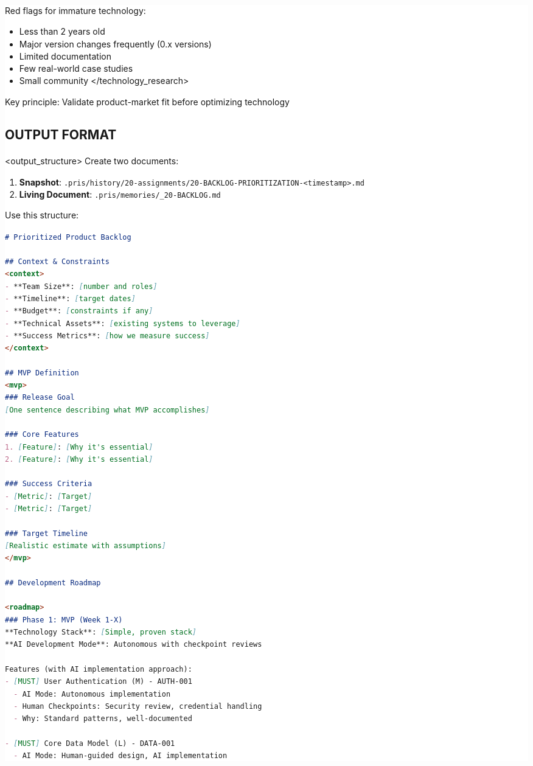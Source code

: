 Red flags for immature technology:
- Less than 2 years old
- Major version changes frequently (0.x versions)
- Limited documentation
- Few real-world case studies
- Small community
</technology_research>

Key principle: Validate product-market fit before optimizing technology
</framework>

## OUTPUT FORMAT

<output_structure>
Create two documents:

1. **Snapshot**: `.pris/history/20-assignments/20-BACKLOG-PRIORITIZATION-<timestamp>.md`
2. **Living Document**: `.pris/memories/_20-BACKLOG.md`

Use this structure:

```markdown
# Prioritized Product Backlog

## Context & Constraints
<context>
- **Team Size**: [number and roles]
- **Timeline**: [target dates]
- **Budget**: [constraints if any]
- **Technical Assets**: [existing systems to leverage]
- **Success Metrics**: [how we measure success]
</context>

## MVP Definition
<mvp>
### Release Goal
[One sentence describing what MVP accomplishes]

### Core Features
1. [Feature]: [Why it's essential]
2. [Feature]: [Why it's essential]

### Success Criteria
- [Metric]: [Target]
- [Metric]: [Target]

### Target Timeline
[Realistic estimate with assumptions]
</mvp>

## Development Roadmap

<roadmap>
### Phase 1: MVP (Week 1-X)
**Technology Stack**: [Simple, proven stack]
**AI Development Mode**: Autonomous with checkpoint reviews

Features (with AI implementation approach):
- [MUST] User Authentication (M) - AUTH-001
  - AI Mode: Autonomous implementation
  - Human Checkpoints: Security review, credential handling
  - Why: Standard patterns, well-documented
  
- [MUST] Core Data Model (L) - DATA-001
  - AI Mode: Human-guided design, AI implementation
```